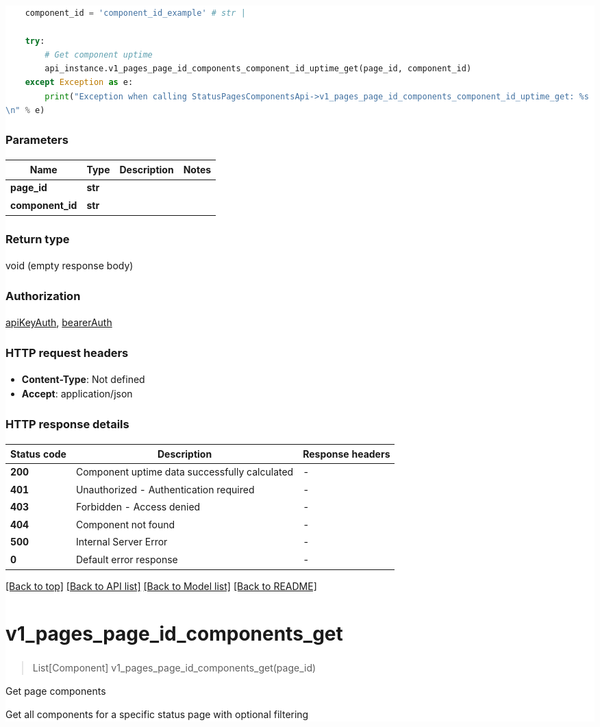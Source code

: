 ```python
    component_id = 'component_id_example' # str | 

    try:
        # Get component uptime
        api_instance.v1_pages_page_id_components_component_id_uptime_get(page_id, component_id)
    except Exception as e:
        print("Exception when calling StatusPagesComponentsApi->v1_pages_page_id_components_component_id_uptime_get: %s\n" % e)
```



### Parameters


Name | Type | Description  | Notes
------------- | ------------- | ------------- | -------------
 **page_id** | **str**|  | 
 **component_id** | **str**|  | 

### Return type

void (empty response body)

### Authorization

[apiKeyAuth](../README.md#apiKeyAuth), [bearerAuth](../README.md#bearerAuth)

### HTTP request headers

 - **Content-Type**: Not defined
 - **Accept**: application/json

### HTTP response details

| Status code | Description | Response headers |
|-------------|-------------|------------------|
**200** | Component uptime data successfully calculated |  -  |
**401** | Unauthorized - Authentication required |  -  |
**403** | Forbidden - Access denied |  -  |
**404** | Component not found |  -  |
**500** | Internal Server Error |  -  |
**0** | Default error response |  -  |

[[Back to top]](#) [[Back to API list]](../README.md#documentation-for-api-endpoints) [[Back to Model list]](../README.md#documentation-for-models) [[Back to README]](../README.md)

# **v1_pages_page_id_components_get**
> List[Component] v1_pages_page_id_components_get(page_id)

Get page components

Get all components for a specific status page with optional filtering
